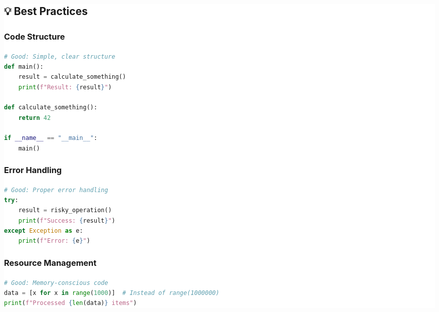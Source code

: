 ## 💡 Best Practices

### Code Structure
```python
# Good: Simple, clear structure
def main():
    result = calculate_something()
    print(f"Result: {result}")

def calculate_something():
    return 42

if __name__ == "__main__":
    main()
```

### Error Handling
```python
# Good: Proper error handling
try:
    result = risky_operation()
    print(f"Success: {result}")
except Exception as e:
    print(f"Error: {e}")
```

### Resource Management
```python
# Good: Memory-conscious code
data = [x for x in range(1000)]  # Instead of range(1000000)
print(f"Processed {len(data)} items")
```
